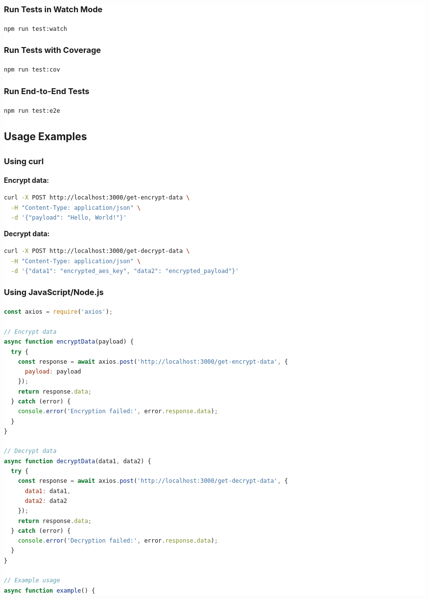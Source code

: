 ### Run Tests in Watch Mode
```bash
npm run test:watch
```

### Run Tests with Coverage
```bash
npm run test:cov
```

### Run End-to-End Tests
```bash
npm run test:e2e
```

## Usage Examples

### Using curl

**Encrypt data:**
```bash
curl -X POST http://localhost:3000/get-encrypt-data \
  -H "Content-Type: application/json" \
  -d '{"payload": "Hello, World!"}'
```

**Decrypt data:**
```bash
curl -X POST http://localhost:3000/get-decrypt-data \
  -H "Content-Type: application/json" \
  -d '{"data1": "encrypted_aes_key", "data2": "encrypted_payload"}'
```

### Using JavaScript/Node.js

```javascript
const axios = require('axios');

// Encrypt data
async function encryptData(payload) {
  try {
    const response = await axios.post('http://localhost:3000/get-encrypt-data', {
      payload: payload
    });
    return response.data;
  } catch (error) {
    console.error('Encryption failed:', error.response.data);
  }
}

// Decrypt data
async function decryptData(data1, data2) {
  try {
    const response = await axios.post('http://localhost:3000/get-decrypt-data', {
      data1: data1,
      data2: data2
    });
    return response.data;
  } catch (error) {
    console.error('Decryption failed:', error.response.data);
  }
}

// Example usage
async function example() {
```